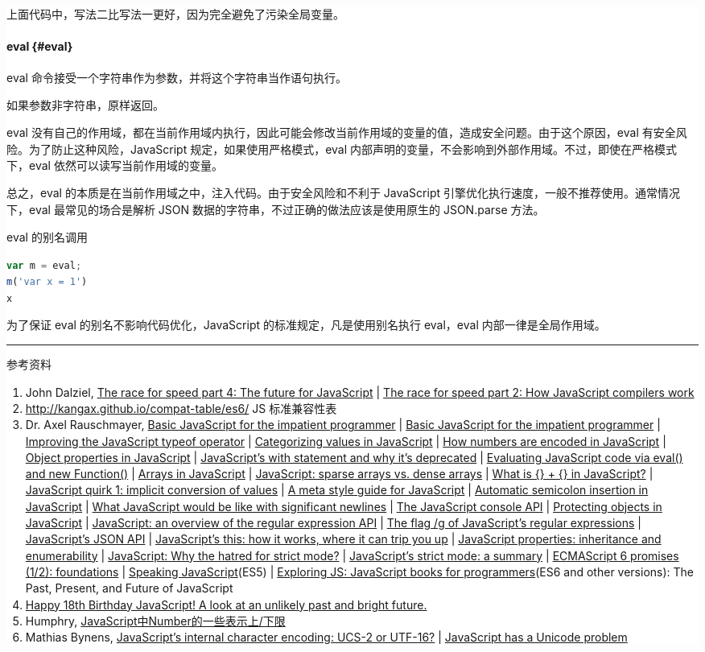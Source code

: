 上面代码中，写法二比写法一更好，因为完全避免了污染全局变量。


#### eval {#eval}

eval 命令接受一个字符串作为参数，并将这个字符串当作语句执行。

如果参数非字符串，原样返回。

eval 没有自己的作用域，都在当前作用域内执行，因此可能会修改当前作用域的变量的值，造成安全问题。由于这个原因，eval 有安全风险。为了防止这种风险，JavaScript 规定，如果使用严格模式，eval 内部声明的变量，不会影响到外部作用域。不过，即使在严格模式下，eval 依然可以读写当前作用域的变量。

总之，eval 的本质是在当前作用域之中，注入代码。由于安全风险和不利于 JavaScript 引擎优化执行速度，一般不推荐使用。通常情况下，eval 最常见的场合是解析 JSON 数据的字符串，不过正确的做法应该是使用原生的 JSON.parse 方法。

eval 的别名调用

```js
var m = eval;
m('var x = 1')
x
```

为了保证 eval 的别名不影响代码优化，JavaScript 的标准规定，凡是使用别名执行 eval，eval 内部一律是全局作用域。

---
参考资料

1.  John Dalziel, [The race for speed part 4: The future for JavaScript](http://creativejs.com/2013/06/the-race-for-speed-part-4-the-future-for-javascript/) | [The race for speed part 2: How JavaScript compilers work](http://creativejs.com/2013/06/the-race-for-speed-part-2-how-javascript-compilers-work/)
2.  <http://kangax.github.io/compat-table/es6/> JS 标准兼容性表
3.  Dr. Axel Rauschmayer, [Basic JavaScript for the impatient programmer](https://2ality.com/2013/06/basic-javascript.html) | [Basic JavaScript for the impatient programmer](https://2ality.com/2013/06/basic-javascript.html) | [Improving the JavaScript typeof operator](https://2ality.com/2011/11/improving-typeof.html) | [Categorizing values in JavaScript](https://2ality.com/2013/01/categorizing-values.html) | [How numbers are encoded in JavaScript](https://2ality.com/2012/04/number-encoding.html) | [Object properties in JavaScript](https://2ality.com/2012/10/javascript-properties.html) | [JavaScript’s with statement and why it’s deprecated](https://2ality.com/2011/06/with-statement.html) | [Evaluating JavaScript code via eval() and new Function()](https://2ality.com/2014/01/eval.html) | [Arrays in JavaScript](https://2ality.com/2012/12/arrays.html) | [JavaScript: sparse arrays vs. dense arrays](https://2ality.com/2012/06/dense-arrays.html) | [What is {} + {} in JavaScript?](https://2ality.com/2012/01/object-plus-object.html) | [JavaScript quirk 1: implicit conversion of values](https://2ality.com/2013/04/quirk-implicit-conversion.html) | [A meta style guide for JavaScript](https://2ality.com/2013/07/meta-style-guide.html) | [Automatic semicolon insertion in JavaScript](https://2ality.com/2011/05/semicolon-insertion.html) | [What JavaScript would be like with significant newlines](https://2ality.com/2011/11/significant-newlines.html) | [The JavaScript console API](https://2ality.com/2013/10/console-api.html) | [Protecting objects in JavaScript](https://2ality.com/2013/08/protecting-objects.html) | [JavaScript: an overview of the regular expression API](https://2ality.com/2011/04/javascript-overview-of-regular.html) | [The flag /g of JavaScript’s regular expressions](https://2ality.com/2013/08/regexp-g.html) | [JavaScript’s JSON API](https://2ality.com/2011/08/json-api.html) | [JavaScript’s this: how it works, where it can trip you up](https://2ality.com/2014/05/this.html) | [JavaScript properties: inheritance and enumerability](https://2ality.com/2011/07/js-properties.html) | [JavaScript: Why the hatred for strict mode?](https://2ality.com/2011/10/strict-mode-hatred.html) | [JavaScript’s strict mode: a summary](https://2ality.com/2011/01/javascripts-strict-mode-summary.html) | [ECMAScript 6 promises (1/2): foundations](https://2ality.com/2014/09/es6-promises-foundations.html) | [Speaking JavaScript](http://speakingjs.com/es5/index.html)(ES5) | [Exploring JS: JavaScript books for programmers](https://exploringjs.com/)(ES6 and other versions): The Past, Present, and Future of JavaScript
4.  [Happy 18th Birthday JavaScript! A look at an unlikely past and bright future.](https://www.balena.io/blog/happy-18th-birthday-javascript/)
5.  Humphry, [JavaScript中Number的一些表示上/下限](https://segmentfault.com/a/1190000000407658)
6.  Mathias Bynens, [JavaScript’s internal character encoding: UCS-2 or UTF-16?](https://mathiasbynens.be/notes/javascript-encoding) | [JavaScript has a Unicode problem](https://mathiasbynens.be/notes/javascript-unicode)